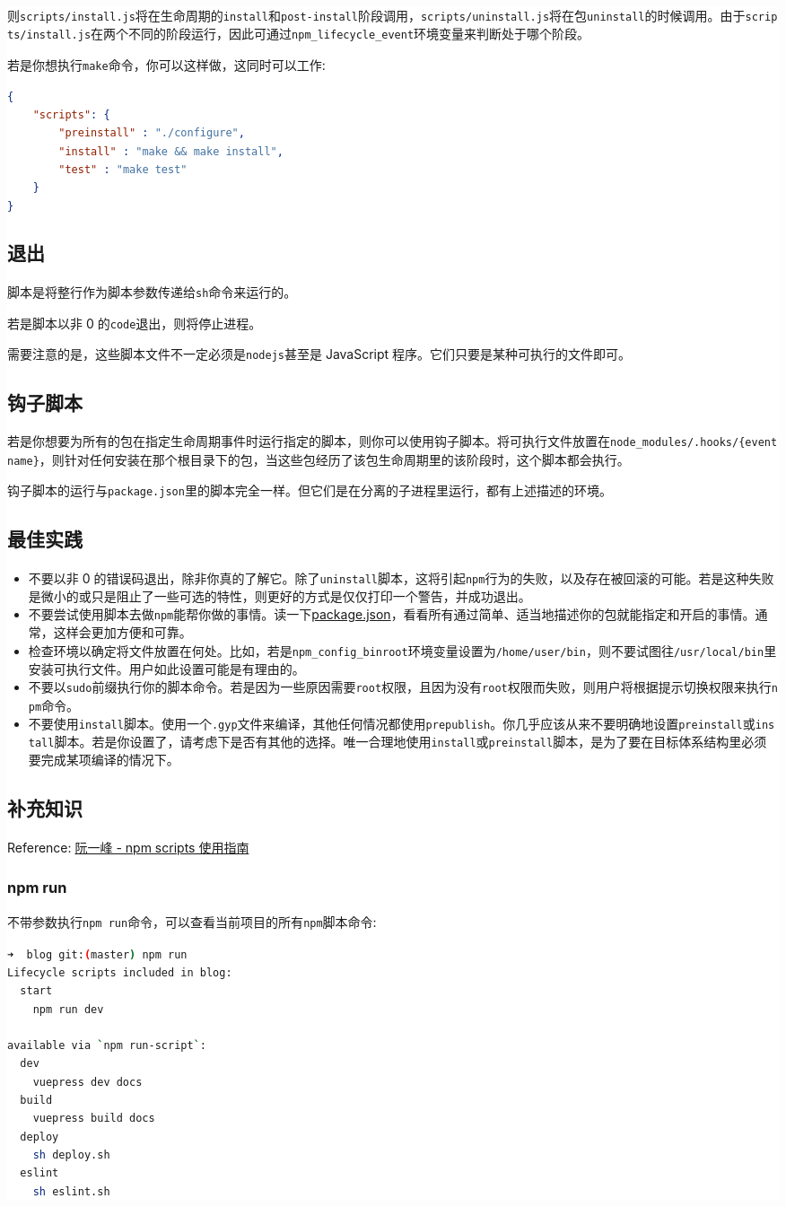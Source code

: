 则`scripts/install.js`将在生命周期的`install`和`post-install`阶段调用，`scripts/uninstall.js`将在包`uninstall`的时候调用。由于`scripts/install.js`在两个不同的阶段运行，因此可通过`npm_lifecycle_event`环境变量来判断处于哪个阶段。

若是你想执行`make`命令，你可以这样做，这同时可以工作:

```json
{
    "scripts": {
        "preinstall" : "./configure",
        "install" : "make && make install",
        "test" : "make test"
    }
}
```

## 退出

脚本是将整行作为脚本参数传递给`sh`命令来运行的。

若是脚本以非 0 的`code`退出，则将停止进程。

需要注意的是，这些脚本文件不一定必须是`nodejs`甚至是 JavaScript 程序。它们只要是某种可执行的文件即可。

## 钩子脚本

若是你想要为所有的包在指定生命周期事件时运行指定的脚本，则你可以使用钩子脚本。将可执行文件放置在`node_modules/.hooks/{eventname}`，则针对任何安装在那个根目录下的包，当这些包经历了该包生命周期里的该阶段时，这个脚本都会执行。

钩子脚本的运行与`package.json`里的脚本完全一样。但它们是在分离的子进程里运行，都有上述描述的环境。

## 最佳实践

- 不要以非 0 的错误码退出，除非你真的了解它。除了`uninstall`脚本，这将引起`npm`行为的失败，以及存在被回滚的可能。若是这种失败是微小的或只是阻止了一些可选的特性，则更好的方式是仅仅打印一个警告，并成功退出。
- 不要尝试使用脚本去做`npm`能帮你做的事情。读一下[package.json](https://www.npmjs.cn/files/package.json/)，看看所有通过简单、适当地描述你的包就能指定和开启的事情。通常，这样会更加方便和可靠。
- 检查环境以确定将文件放置在何处。比如，若是`npm_config_binroot`环境变量设置为`/home/user/bin`，则不要试图往`/usr/local/bin`里安装可执行文件。用户如此设置可能是有理由的。
- 不要以`sudo`前缀执行你的脚本命令。若是因为一些原因需要`root`权限，且因为没有`root`权限而失败，则用户将根据提示切换权限来执行`npm`命令。
- 不要使用`install`脚本。使用一个`.gyp`文件来编译，其他任何情况都使用`prepublish`。你几乎应该从来不要明确地设置`preinstall`或`install`脚本。若是你设置了，请考虑下是否有其他的选择。唯一合理地使用`install`或`preinstall`脚本，是为了要在目标体系结构里必须要完成某项编译的情况下。

## 补充知识

Reference: [阮一峰 - npm scripts 使用指南](http://www.ruanyifeng.com/blog/2016/10/npm_scripts.html)

### npm run

不带参数执行`npm run`命令，可以查看当前项目的所有`npm`脚本命令:

```sh
➜  blog git:(master) npm run
Lifecycle scripts included in blog:
  start
    npm run dev

available via `npm run-script`:
  dev
    vuepress dev docs
  build
    vuepress build docs
  deploy
    sh deploy.sh
  eslint
    sh eslint.sh
```
